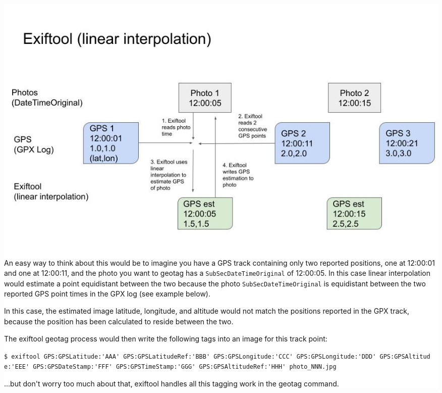 <img class="img-fluid" src="/assets/images/blog/2021-10-15/exiftool-linear-interpolation.jpg" alt="exiftool gps linear interpolation" title="exiftool gps linear interpolation" />

An easy way to think about this would be to imagine you have a GPS track containing only two reported positions, one at 12:00:01 and one at 12:00:11, and the photo you want to geotag has a `SubSecDateTimeOriginal` of 12:00:05. In this case linear interpolation would estimate a point equidistant between the two because the photo `SubSecDateTimeOriginal` is equidistant between the two reported GPS point times in the GPX log (see example below).

In this case, the estimated image latitude, longitude, and altitude would not match the positions reported in the GPX track, because the position has been calculated to reside between the two. 

The exiftool geotag process would then write the following tags into an image for this track point:

```
$ exiftool GPS:GPSLatitude:'AAA' GPS:GPSLatitudeRef:'BBB' GPS:GPSLongitude:'CCC' GPS:GPSLongitude:'DDD' GPS:GPSAltitude:'EEE' GPS:GPSDateStamp:'FFF' GPS:GPSTimeStamp:'GGG' GPS:GPSAltitudeRef:'HHH' photo_NNN.jpg
```

...but don't worry too much about that, exiftool handles all this tagging work in the geotag command.